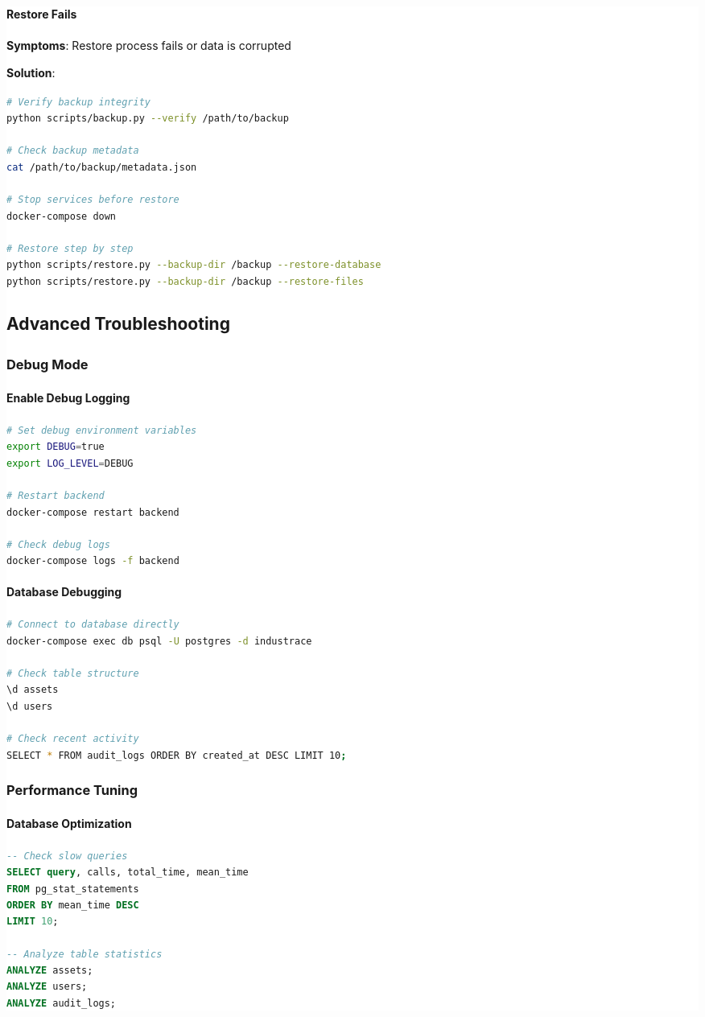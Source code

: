 #### Restore Fails
**Symptoms**: Restore process fails or data is corrupted

**Solution**:
```bash
# Verify backup integrity
python scripts/backup.py --verify /path/to/backup

# Check backup metadata
cat /path/to/backup/metadata.json

# Stop services before restore
docker-compose down

# Restore step by step
python scripts/restore.py --backup-dir /backup --restore-database
python scripts/restore.py --backup-dir /backup --restore-files
```

## Advanced Troubleshooting

### Debug Mode

#### Enable Debug Logging
```bash
# Set debug environment variables
export DEBUG=true
export LOG_LEVEL=DEBUG

# Restart backend
docker-compose restart backend

# Check debug logs
docker-compose logs -f backend
```

#### Database Debugging
```bash
# Connect to database directly
docker-compose exec db psql -U postgres -d industrace

# Check table structure
\d assets
\d users

# Check recent activity
SELECT * FROM audit_logs ORDER BY created_at DESC LIMIT 10;
```

### Performance Tuning

#### Database Optimization
```sql
-- Check slow queries
SELECT query, calls, total_time, mean_time
FROM pg_stat_statements
ORDER BY mean_time DESC
LIMIT 10;

-- Analyze table statistics
ANALYZE assets;
ANALYZE users;
ANALYZE audit_logs;

```